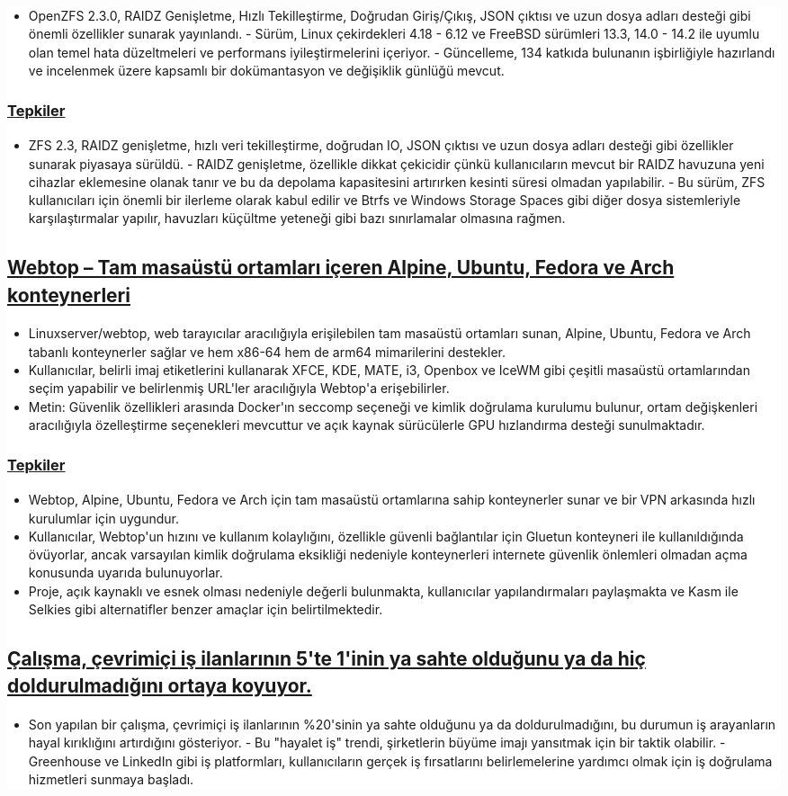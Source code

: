 - OpenZFS 2.3.0, RAIDZ Genişletme, Hızlı Tekilleştirme, Doğrudan Giriş/Çıkış, JSON çıktısı ve uzun dosya adları desteği gibi önemli özellikler sunarak yayınlandı. - Sürüm, Linux çekirdekleri 4.18 - 6.12 ve FreeBSD sürümleri 13.3, 14.0 - 14.2 ile uyumlu olan temel hata düzeltmeleri ve performans iyileştirmelerini içeriyor. - Güncelleme, 134 katkıda bulunanın işbirliğiyle hazırlandı ve incelenmek üzere kapsamlı bir dokümantasyon ve değişiklik günlüğü mevcut.

### [Tepkiler](https://news.ycombinator.com/item?id=42694596)

- ZFS 2.3, RAIDZ genişletme, hızlı veri tekilleştirme, doğrudan IO, JSON çıktısı ve uzun dosya adları desteği gibi özellikler sunarak piyasaya sürüldü. - RAIDZ genişletme, özellikle dikkat çekicidir çünkü kullanıcıların mevcut bir RAIDZ havuzuna yeni cihazlar eklemesine olanak tanır ve bu da depolama kapasitesini artırırken kesinti süresi olmadan yapılabilir. - Bu sürüm, ZFS kullanıcıları için önemli bir ilerleme olarak kabul edilir ve Btrfs ve Windows Storage Spaces gibi diğer dosya sistemleriyle karşılaştırmalar yapılır, havuzları küçültme yeteneği gibi bazı sınırlamalar olmasına rağmen.

## [Webtop – Tam masaüstü ortamları içeren Alpine, Ubuntu, Fedora ve Arch konteynerleri](https://docs.linuxserver.io/images/docker-webtop/)

- Linuxserver/webtop, web tarayıcılar aracılığıyla erişilebilen tam masaüstü ortamları sunan, Alpine, Ubuntu, Fedora ve Arch tabanlı konteynerler sağlar ve hem x86-64 hem de arm64 mimarilerini destekler.
- Kullanıcılar, belirli imaj etiketlerini kullanarak XFCE, KDE, MATE, i3, Openbox ve IceWM gibi çeşitli masaüstü ortamlarından seçim yapabilir ve belirlenmiş URL'ler aracılığıyla Webtop'a erişebilirler.
- Metin: Güvenlik özellikleri arasında Docker'ın seccomp seçeneği ve kimlik doğrulama kurulumu bulunur, ortam değişkenleri aracılığıyla özelleştirme seçenekleri mevcuttur ve açık kaynak sürücülerle GPU hızlandırma desteği sunulmaktadır.

### [Tepkiler](https://news.ycombinator.com/item?id=42690983)

- Webtop, Alpine, Ubuntu, Fedora ve Arch için tam masaüstü ortamlarına sahip konteynerler sunar ve bir VPN arkasında hızlı kurulumlar için uygundur.
- Kullanıcılar, Webtop'un hızını ve kullanım kolaylığını, özellikle güvenli bağlantılar için Gluetun konteyneri ile kullanıldığında övüyorlar, ancak varsayılan kimlik doğrulama eksikliği nedeniyle konteynerleri internete güvenlik önlemleri olmadan açma konusunda uyarıda bulunuyorlar.
- Proje, açık kaynaklı ve esnek olması nedeniyle değerli bulunmakta, kullanıcılar yapılandırmaları paylaşmakta ve Kasm ile Selkies gibi alternatifler benzer amaçlar için belirtilmektedir.

## [Çalışma, çevrimiçi iş ilanlarının 5'te 1'inin ya sahte olduğunu ya da hiç doldurulmadığını ortaya koyuyor.](https://gizmodo.com/1-in-5-online-job-postings-are-either-fake-or-never-filled-study-finds-2000549706)

- Son yapılan bir çalışma, çevrimiçi iş ilanlarının %20'sinin ya sahte olduğunu ya da doldurulmadığını, bu durumun iş arayanların hayal kırıklığını artırdığını gösteriyor. - Bu "hayalet iş" trendi, şirketlerin büyüme imajı yansıtmak için bir taktik olabilir. - Greenhouse ve LinkedIn gibi iş platformları, kullanıcıların gerçek iş fırsatlarını belirlemelerine yardımcı olmak için iş doğrulama hizmetleri sunmaya başladı.
